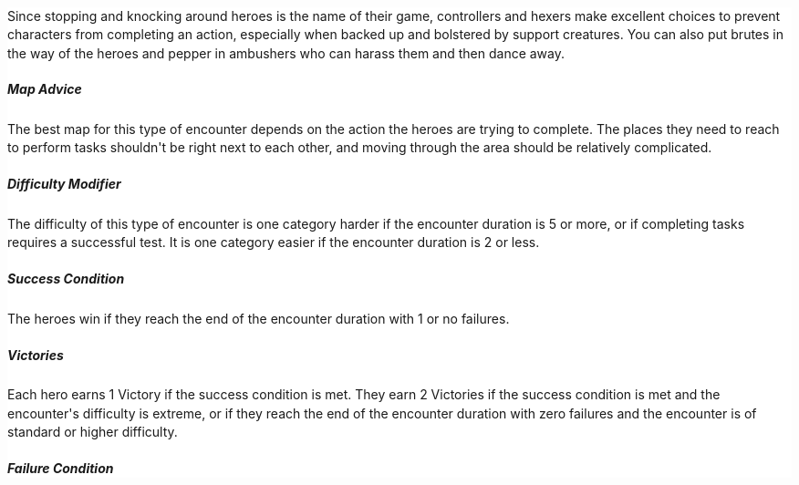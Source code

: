 Since stopping and knocking around heroes is the name of their game, controllers and hexers make excellent choices to prevent characters from completing an action, especially when backed up and bolstered by support creatures. You can also put brutes in the way of the heroes and pepper in ambushers who can harass them and then dance away.

##### Map Advice

The best map for this type of encounter depends on the action the heroes are trying to complete. The places they need to reach to perform tasks shouldn't be right next to each other, and moving through the area should be relatively complicated.

##### Difficulty Modifier

The difficulty of this type of encounter is one category harder if the encounter duration is 5 or more, or if completing tasks requires a successful test. It is one category easier if the encounter duration is 2 or less.

##### Success Condition

The heroes win if they reach the end of the encounter duration with 1 or no failures.

##### Victories

Each hero earns 1 Victory if the success condition is met. They earn 2 Victories if the success condition is met and the encounter's difficulty is extreme, or if they reach the end of the encounter duration with zero failures and the encounter is of standard or higher difficulty.

##### Failure Condition

